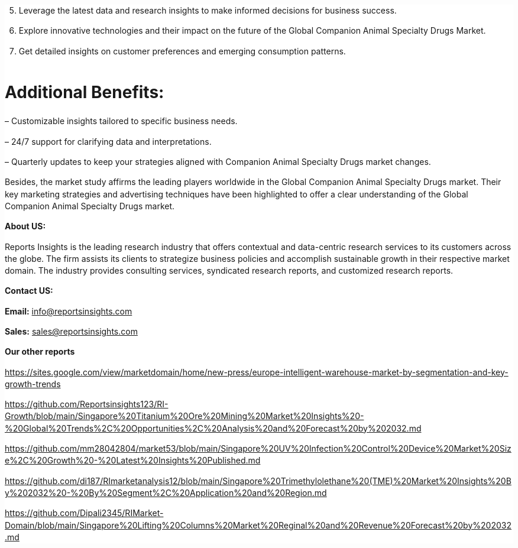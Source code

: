 5. Leverage the latest data and research insights to make informed decisions for business success.

6. Explore innovative technologies and their impact on the future of the Global Companion Animal Specialty Drugs Market.

7. Get detailed insights on customer preferences and emerging consumption patterns.

# <strong>Additional Benefits:</strong>

– Customizable insights tailored to specific business needs.

– 24/7 support for clarifying data and interpretations.

– Quarterly updates to keep your strategies aligned with Companion Animal Specialty Drugs market changes.

Besides, the market study affirms the leading players worldwide in the Global Companion Animal Specialty Drugs market. Their key marketing strategies and advertising techniques have been highlighted to offer a clear understanding of the Global Companion Animal Specialty Drugs market.

<strong><strong>About US</strong>:</strong>

Reports Insights is the leading research industry that offers contextual and data-centric research services to its customers across the globe. The firm assists its clients to strategize business policies and accomplish sustainable growth in their respective market domain. The industry provides consulting services, syndicated research reports, and customized research reports.

<strong>Contact US:</strong>

<p class=><b>Email:</b> <a href=mailto:info@reportsinsights.com>info@reportsinsights.com</a></p>
<p class=><b>Sales:</b> <a href=mailto:sales@reportsinsights.com>sales@reportsinsights.com</a></p>

<strong>Our other reports</strong>

<a href=https://sites.google.com/view/marketdomain/home/new-press/europe-intelligent-warehouse-market-by-segmentation-and-key-growth-trends>https://sites.google.com/view/marketdomain/home/new-press/europe-intelligent-warehouse-market-by-segmentation-and-key-growth-trends</a>

<a href=https://github.com/Reportsinsights123/RI-Growth/blob/main/Singapore%20Titanium%20Ore%20Mining%20Market%20Insights%20-%20Global%20Trends%2C%20Opportunities%2C%20Analysis%20and%20Forecast%20by%202032.md>https://github.com/Reportsinsights123/RI-Growth/blob/main/Singapore%20Titanium%20Ore%20Mining%20Market%20Insights%20-%20Global%20Trends%2C%20Opportunities%2C%20Analysis%20and%20Forecast%20by%202032.md</a>

<a href=https://github.com/mm28042804/market53/blob/main/Singapore%20UV%20Infection%20Control%20Device%20Market%20Size%2C%20Growth%20-%20Latest%20Insights%20Published.md>https://github.com/mm28042804/market53/blob/main/Singapore%20UV%20Infection%20Control%20Device%20Market%20Size%2C%20Growth%20-%20Latest%20Insights%20Published.md</a>

<a href=https://github.com/di187/RImarketanalysis12/blob/main/Singapore%20Trimethylolethane%20(TME)%20Market%20Insights%20By%202032%20-%20By%20Segment%2C%20Application%20and%20Region.md>https://github.com/di187/RImarketanalysis12/blob/main/Singapore%20Trimethylolethane%20(TME)%20Market%20Insights%20By%202032%20-%20By%20Segment%2C%20Application%20and%20Region.md</a>

<a href=https://github.com/Dipali2345/RIMarket-Domain/blob/main/Singapore%20Lifting%20Columns%20Market%20Reginal%20and%20Revenue%20Forecast%20by%202032.md>https://github.com/Dipali2345/RIMarket-Domain/blob/main/Singapore%20Lifting%20Columns%20Market%20Reginal%20and%20Revenue%20Forecast%20by%202032.md</a>
